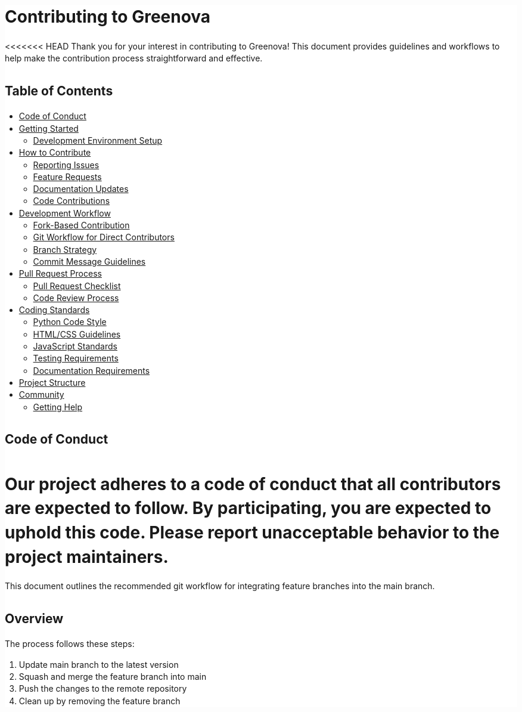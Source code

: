 # Contributing to Greenova

<<<<<<< HEAD
Thank you for your interest in contributing to Greenova! This document provides
guidelines and workflows to help make the contribution process straightforward
and effective.

## Table of Contents

- [Code of Conduct](#code-of-conduct)
- [Getting Started](#getting-started)
  - [Development Environment Setup](#development-environment-setup)
- [How to Contribute](#how-to-contribute)
  - [Reporting Issues](#reporting-issues)
  - [Feature Requests](#feature-requests)
  - [Documentation Updates](#documentation-updates)
  - [Code Contributions](#code-contributions)
- [Development Workflow](#development-workflow)
  - [Fork-Based Contribution](#fork-based-contribution)
  - [Git Workflow for Direct Contributors](#git-workflow-for-direct-contributors)
  - [Branch Strategy](#branch-strategy)
  - [Commit Message Guidelines](#commit-message-guidelines)
- [Pull Request Process](#pull-request-process)
  - [Pull Request Checklist](#pull-request-checklist)
  - [Code Review Process](#code-review-process)
- [Coding Standards](#coding-standards)
  - [Python Code Style](#python-code-style)
  - [HTML/CSS Guidelines](#htmlcss-guidelines)
  - [JavaScript Standards](#javascript-standards)
  - [Testing Requirements](#testing-requirements)
  - [Documentation Requirements](#documentation-requirements)
- [Project Structure](#project-structure)
- [Community](#community)
  - [Getting Help](#getting-help)

## Code of Conduct

Our project adheres to a code of conduct that all contributors are expected to
follow. By participating, you are expected to uphold this code. Please report
unacceptable behavior to the project maintainers.
=======
This document outlines the recommended git workflow for integrating feature
branches into the main branch.

## Overview

The process follows these steps:

1. Update main branch to the latest version
2. Squash and merge the feature branch into main
3. Push the changes to the remote repository
4. Clean up by removing the feature branch
